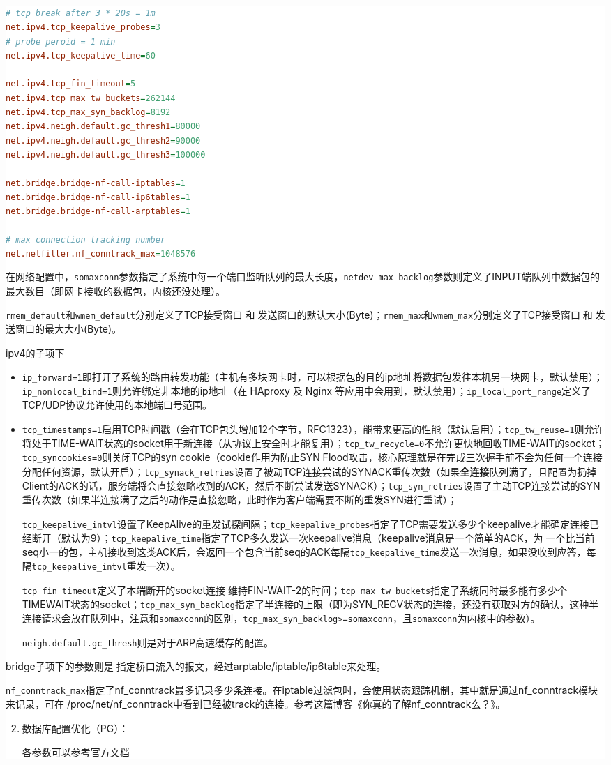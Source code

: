    ```ini
   # tcp break after 3 * 20s = 1m
   net.ipv4.tcp_keepalive_probes=3
   # probe peroid = 1 min
   net.ipv4.tcp_keepalive_time=60
   
   net.ipv4.tcp_fin_timeout=5
   net.ipv4.tcp_max_tw_buckets=262144
   net.ipv4.tcp_max_syn_backlog=8192
   net.ipv4.neigh.default.gc_thresh1=80000
   net.ipv4.neigh.default.gc_thresh2=90000
   net.ipv4.neigh.default.gc_thresh3=100000
   
   net.bridge.bridge-nf-call-iptables=1
   net.bridge.bridge-nf-call-ip6tables=1
   net.bridge.bridge-nf-call-arptables=1
   
   # max connection tracking number
   net.netfilter.nf_conntrack_max=1048576
   ```

   在网络配置中，`somaxconn`参数指定了系统中每一个端口监听队列的最大长度，`netdev_max_backlog`参数则定义了INPUT端队列中数据包的最大数目（即网卡接收的数据包，内核还没处理）。

   `rmem_default`和`wmem_default`分别定义了TCP接受窗口 和 发送窗口的默认大小(Byte)；`rmem_max`和`wmem_max`分别定义了TCP接受窗口 和 发送窗口的最大大小(Byte)。

   [ipv4的子项](https://www.kernel.org/doc/Documentation/networking/ip-sysctl.txt)下

   - `ip_forward=1`即打开了系统的路由转发功能（主机有多块网卡时，可以根据包的目的ip地址将数据包发往本机另一块网卡，默认禁用）；`ip_nonlocal_bind=1`则允许绑定非本地的ip地址（在 HAproxy 及 Nginx 等应用中会用到，默认禁用）；`ip_local_port_range`定义了TCP/UDP协议允许使用的本地端口号范围。

   - `tcp_timestamps=1`启用TCP时间戳（会在TCP包头增加12个字节，RFC1323），能带来更高的性能（默认启用）；`tcp_tw_reuse=1`则允许将处于TIME-WAIT状态的socket用于新连接（从协议上安全时才能复用）；`tcp_tw_recycle=0`不允许更快地回收TIME-WAIT的socket；`tcp_syncookies=0`则关闭TCP的syn cookie（cookie作用为防止SYN Flood攻击，核心原理就是在完成三次握手前不会为任何一个连接分配任何资源，默认开启）；`tcp_synack_retries`设置了被动TCP连接尝试的SYNACK重传次数（如果**全连接**队列满了，且配置为扔掉Client的ACK的话，服务端将会直接忽略收到的ACK，然后不断尝试发送SYNACK）；`tcp_syn_retries`设置了主动TCP连接尝试的SYN重传次数（如果半连接满了之后的动作是直接忽略，此时作为客户端需要不断的重发SYN进行重试）；

     `tcp_keepalive_intvl`设置了KeepAlive的重发试探间隔；`tcp_keepalive_probes`指定了TCP需要发送多少个keepalive才能确定连接已经断开（默认为9）；`tcp_keepalive_time`指定了TCP多久发送一次keepalive消息（keepalive消息是一个简单的ACK，为 一个比当前seq小一的包，主机接收到这类ACK后，会返回一个包含当前seq的ACK每隔`tcp_keepalive_time`发送一次消息，如果没收到应答，每隔`tcp_keepalive_intvl`重发一次）。

     `tcp_fin_timeout`定义了本端断开的socket连接 维持FIN-WAIT-2的时间；`tcp_max_tw_buckets`指定了系统同时最多能有多少个TIMEWAIT状态的socket；`tcp_max_syn_backlog`指定了半连接的上限（即为SYN_RECV状态的连接，还没有获取对方的确认，这种半连接请求会放在队列中，注意和`somaxconn`的区别，`tcp_max_syn_backlog>=somaxconn`，且`somaxconn`为内核中的参数）。

     `neigh.default.gc_thresh`则是对于ARP高速缓存的配置。

   bridge子项下的参数则是 指定桥口流入的报文，经过arptable/iptable/ip6table来处理。

   `nf_conntrack_max`指定了nf_conntrack最多记录多少条连接。在iptable过滤包时，会使用状态跟踪机制，其中就是通过nf_conntrack模块来记录，可在 /proc/net/nf_conntrack中看到已经被track的连接。参考这篇博客《[你真的了解nf_conntrack么？](https://www.aikaiyuan.com/11300.html)》。

2. 数据库配置优化（PG）：

   各参数可以参考[官方文档](https://www.postgresql.org/docs/12/runtime-config-resource.html)
